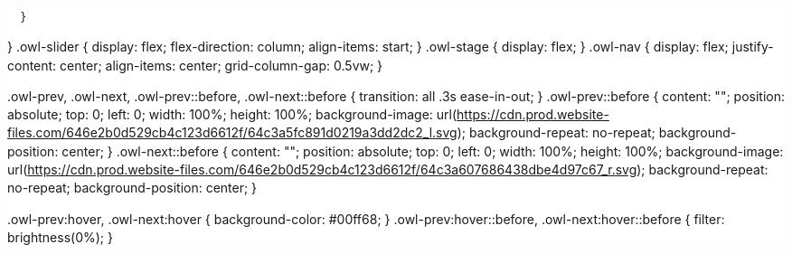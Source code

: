       }
  }
  .owl-slider {
  	display: flex;
    flex-direction: column;
    align-items: start;
  }
  .owl-stage {
  	display: flex;
  }
  .owl-nav {
  	display: flex;
    justify-content: center;
    align-items: center;
    grid-column-gap: 0.5vw;
  }
  
  .owl-prev,
  .owl-next,
  .owl-prev::before,
  .owl-next::before {
  	transition: all .3s ease-in-out;
  }
  .owl-prev::before {
    content: "";
    position: absolute;
    top: 0; left: 0;
    width: 100%; height: 100%;
    background-image: url(https://cdn.prod.website-files.com/646e2b0d529cb4c123d6612f/64c3a5fc891d0219a3dd2dc2_l.svg);
  	background-repeat: no-repeat;
    background-position: center;
  }
  .owl-next::before {
    content: "";
    position: absolute;
    top: 0; left: 0;
    width: 100%; height: 100%;
    background-image: url(https://cdn.prod.website-files.com/646e2b0d529cb4c123d6612f/64c3a607686438dbe4d97c67_r.svg);
  	background-repeat: no-repeat;
    background-position: center;
  }
	
  .owl-prev:hover, 
  .owl-next:hover {
  	background-color: #00ff68;
  }
  .owl-prev:hover::before, 
  .owl-next:hover::before {
  	filter: brightness(0%);
  }